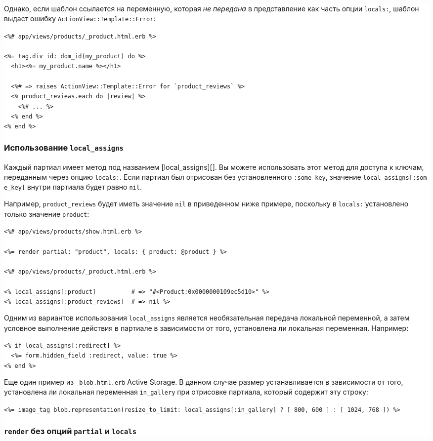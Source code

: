 Однако, если шаблон ссылается на переменную, которая *не передана* в представление как часть опции `locals:`, шаблон выдаст ошибку `ActionView::Template::Error`:

```html+erb
<%# app/views/products/_product.html.erb %>

<%= tag.div id: dom_id(my_product) do %>
  <h1><%= my_product.name %></h1>

  <%# => raises ActionView::Template::Error for `product_reviews` %>
  <% product_reviews.each do |review| %>
    <%# ... %>
  <% end %>
<% end %>
```

### Использование `local_assigns`

Каждый партиал имеет метод под названием [local_assigns][]. Вы можете использовать этот метод для доступа к ключам, переданным через опцию `locals:`. Если партиал был отрисован без установленного `:some_key`, значение `local_assigns[:some_key]` внутри партиала будет равно `nil`.

Например, `product_reviews` будет иметь значение `nil` в приведенном ниже примере, поскольку в `locals:` установлено только значение `product`:

```html+erb
<%# app/views/products/show.html.erb %>

<%= render partial: "product", locals: { product: @product } %>

<%# app/views/products/_product.html.erb %>

<% local_assigns[:product]          # => "#<Product:0x0000000109ec5d10>" %>
<% local_assigns[:product_reviews]  # => nil %>
```

Одним из вариантов использования `local_assigns` является необязательная передача локальной переменной, а затем условное выполнение действия в партиале в зависимости от того, установлена ли локальная переменная. Например:

```html+erb
<% if local_assigns[:redirect] %>
  <%= form.hidden_field :redirect, value: true %>
<% end %>
```

Еще один пример из `_blob.html.erb` Active Storage. В данном случае размер устанавливается в зависимости от того, установлена ли локальная переменная `in_gallery` при отрисовке партиала, который содержит эту строку:

```html+erb
<%= image_tag blob.representation(resize_to_limit: local_assigns[:in_gallery] ? [ 800, 600 ] : [ 1024, 768 ]) %>
```

### `render` без опций `partial` и `locals`
